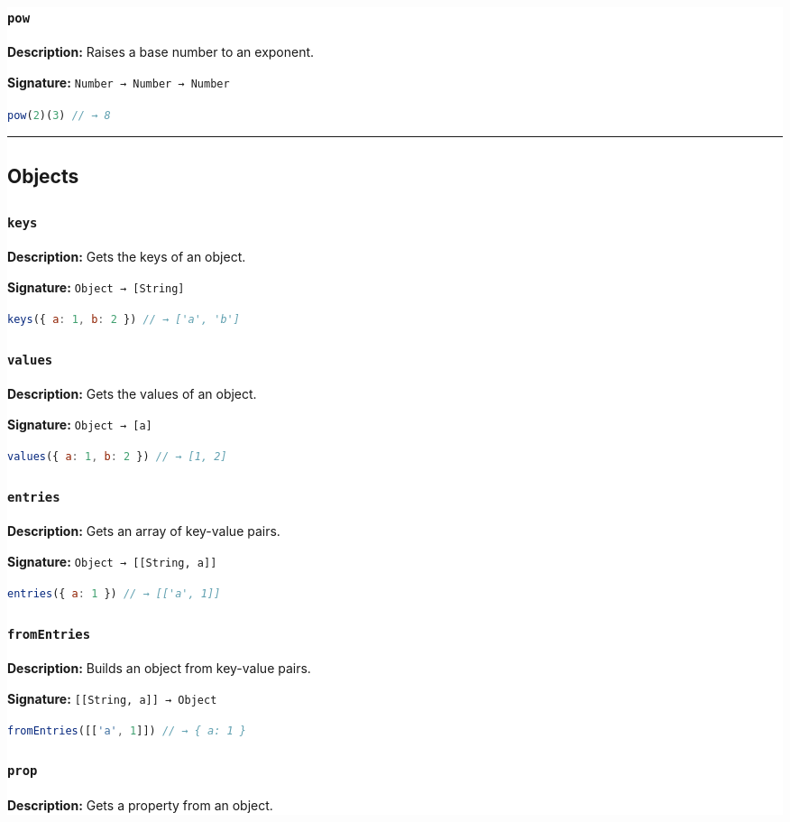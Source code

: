 ### `pow`

**Description:** Raises a base number to an exponent.

**Signature:** `Number → Number → Number`

```js
pow(2)(3) // → 8
```

---

## Objects

### `keys`

**Description:** Gets the keys of an object.

**Signature:** `Object → [String]`

```js
keys({ a: 1, b: 2 }) // → ['a', 'b']
```

### `values`

**Description:** Gets the values of an object.

**Signature:** `Object → [a]`

```js
values({ a: 1, b: 2 }) // → [1, 2]
```

### `entries`

**Description:** Gets an array of key-value pairs.

**Signature:** `Object → [[String, a]]`

```js
entries({ a: 1 }) // → [['a', 1]]
```

### `fromEntries`

**Description:** Builds an object from key-value pairs.

**Signature:** `[[String, a]] → Object`

```js
fromEntries([['a', 1]]) // → { a: 1 }
```

### `prop`

**Description:** Gets a property from an object.
